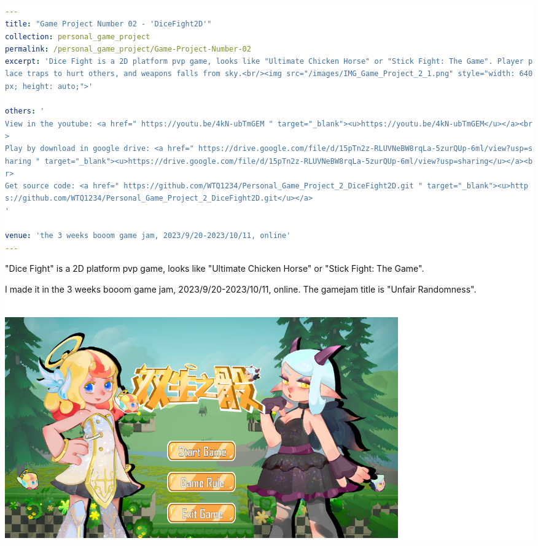 ```yaml
---
title: "Game Project Number 02 - 'DiceFight2D'"
collection: personal_game_project
permalink: /personal_game_project/Game-Project-Number-02
excerpt: 'Dice Fight is a 2D platform pvp game, looks like "Ultimate Chicken Horse" or "Stick Fight: The Game". Player place traps to hurt others, and weapons falls from sky.<br/><img src="/images/IMG_Game_Project_2_1.png" style="width: 640px; height: auto;">'

others: '
View in the youtube: <a href=" https://youtu.be/4kN-ubTmGEM " target="_blank"><u>https://youtu.be/4kN-ubTmGEM</u></a><br>
Play by download in google drive: <a href=" https://drive.google.com/file/d/15pTn2z-RLUVNeBW8rqLa-5zurQUp-6ml/view?usp=sharing " target="_blank"><u>https://drive.google.com/file/d/15pTn2z-RLUVNeBW8rqLa-5zurQUp-6ml/view?usp=sharing</u></a><br>
Get source code: <a href=" https://github.com/WTQ1234/Personal_Game_Project_2_DiceFight2D.git " target="_blank"><u>https://github.com/WTQ1234/Personal_Game_Project_2_DiceFight2D.git</u></a>
'

venue: 'the 3 weeks booom game jam, 2023/9/20-2023/10/11, online'
---
```

"Dice Fight" is a 2D platform pvp game, looks like "Ultimate Chicken Horse" or "Stick Fight: The Game".

I made it in the 3 weeks booom game jam, 2023/9/20-2023/10/11, online. The gamejam title is "Unfair Randomness".

<br/><img src="/images/IMG_Game_Project_2_1.png" style="width: 640px; height: auto;">
